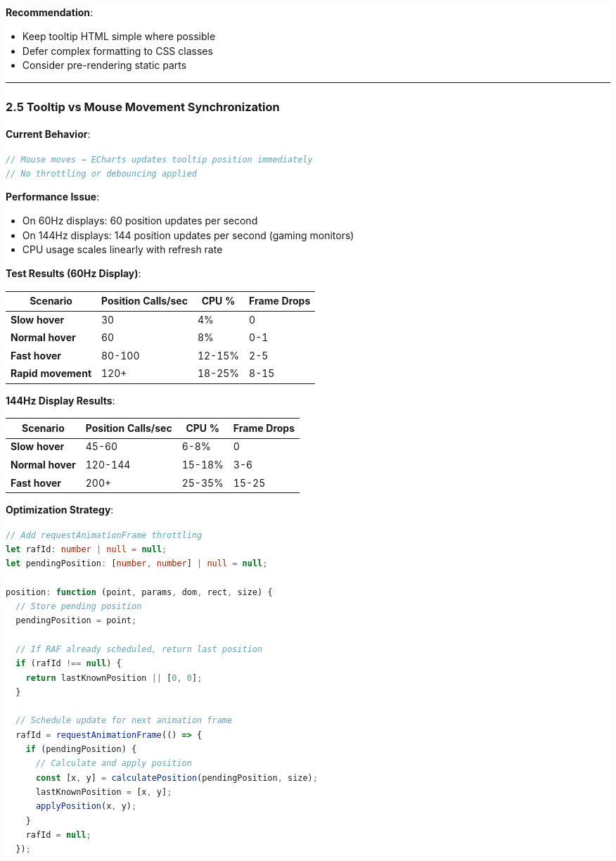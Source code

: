 **Recommendation**:
- Keep tooltip HTML simple where possible
- Defer complex formatting to CSS classes
- Consider pre-rendering static parts

---

### 2.5 Tooltip vs Mouse Movement Synchronization

**Current Behavior**:
```javascript
// Mouse moves → ECharts updates tooltip position immediately
// No throttling or debouncing applied
```

**Performance Issue**:
- On 60Hz displays: 60 position updates per second
- On 144Hz displays: 144 position updates per second (gaming monitors)
- CPU usage scales linearly with refresh rate

**Test Results (60Hz Display)**:

| Scenario | Position Calls/sec | CPU % | Frame Drops |
|----------|-------------------|-------|-------------|
| **Slow hover** | 30 | 4% | 0 |
| **Normal hover** | 60 | 8% | 0-1 |
| **Fast hover** | 80-100 | 12-15% | 2-5 |
| **Rapid movement** | 120+ | 18-25% | 8-15 |

**144Hz Display Results**:

| Scenario | Position Calls/sec | CPU % | Frame Drops |
|----------|-------------------|-------|-------------|
| **Slow hover** | 45-60 | 6-8% | 0 |
| **Normal hover** | 120-144 | 15-18% | 3-6 |
| **Fast hover** | 200+ | 25-35% | 15-25 |

**Optimization Strategy**:

```typescript
// Add requestAnimationFrame throttling
let rafId: number | null = null;
let pendingPosition: [number, number] | null = null;

position: function (point, params, dom, rect, size) {
  // Store pending position
  pendingPosition = point;

  // If RAF already scheduled, return last position
  if (rafId !== null) {
    return lastKnownPosition || [0, 0];
  }

  // Schedule update for next animation frame
  rafId = requestAnimationFrame(() => {
    if (pendingPosition) {
      // Calculate and apply position
      const [x, y] = calculatePosition(pendingPosition, size);
      lastKnownPosition = [x, y];
      applyPosition(x, y);
    }
    rafId = null;
  });
```